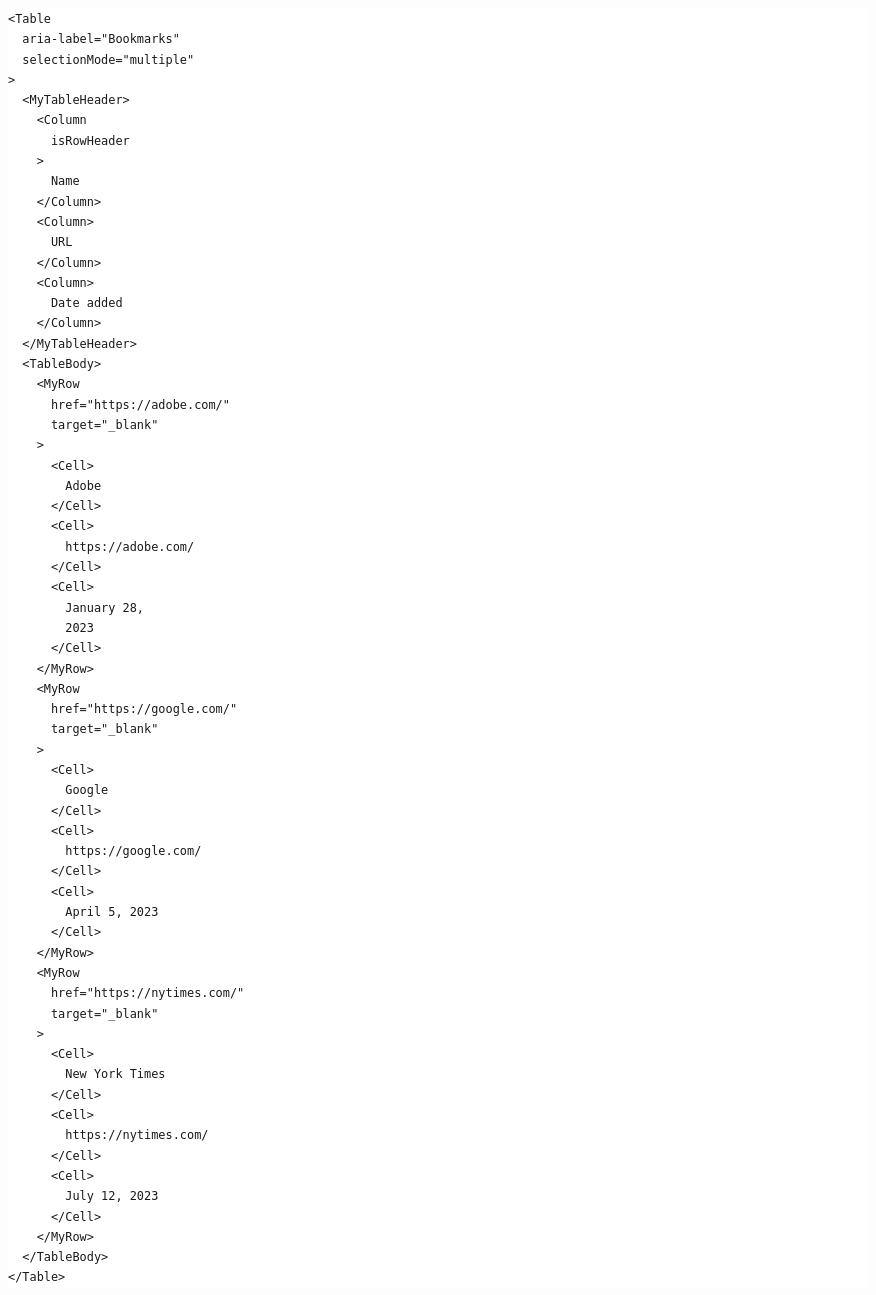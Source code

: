 ```
<Table
  aria-label="Bookmarks"
  selectionMode="multiple"
>
  <MyTableHeader>
    <Column
      isRowHeader
    >
      Name
    </Column>
    <Column>
      URL
    </Column>
    <Column>
      Date added
    </Column>
  </MyTableHeader>
  <TableBody>
    <MyRow
      href="https://adobe.com/"
      target="_blank"
    >
      <Cell>
        Adobe
      </Cell>
      <Cell>
        https://adobe.com/
      </Cell>
      <Cell>
        January 28,
        2023
      </Cell>
    </MyRow>
    <MyRow
      href="https://google.com/"
      target="_blank"
    >
      <Cell>
        Google
      </Cell>
      <Cell>
        https://google.com/
      </Cell>
      <Cell>
        April 5, 2023
      </Cell>
    </MyRow>
    <MyRow
      href="https://nytimes.com/"
      target="_blank"
    >
      <Cell>
        New York Times
      </Cell>
      <Cell>
        https://nytimes.com/
      </Cell>
      <Cell>
        July 12, 2023
      </Cell>
    </MyRow>
  </TableBody>
</Table>
```